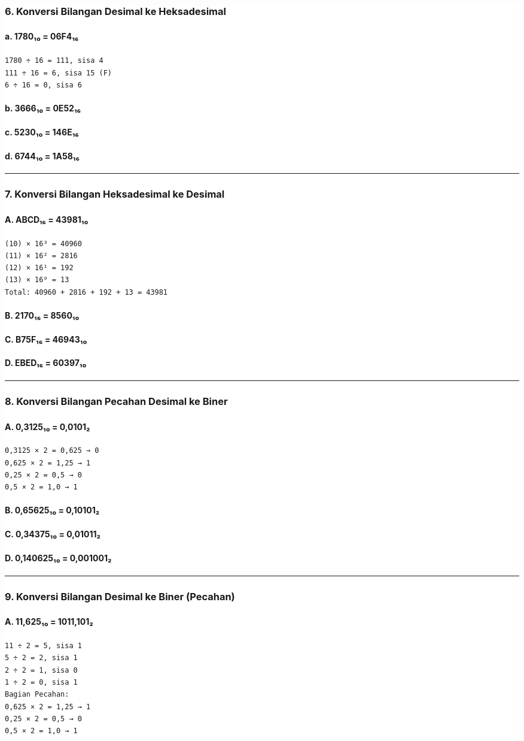 ### 6. Konversi Bilangan Desimal ke Heksadesimal
#### a. 1780₁₀ = 06F4₁₆  
```
1780 ÷ 16 = 111, sisa 4  
111 ÷ 16 = 6, sisa 15 (F)  
6 ÷ 16 = 0, sisa 6  
```

#### b. 3666₁₀ = 0E52₁₆  
#### c. 5230₁₀ = 146E₁₆  
#### d. 6744₁₀ = 1A58₁₆  

---

### 7. Konversi Bilangan Heksadesimal ke Desimal
#### A. ABCD₁₆ = 43981₁₀  
```
(10) × 16³ = 40960  
(11) × 16² = 2816  
(12) × 16¹ = 192  
(13) × 16⁰ = 13  
Total: 40960 + 2816 + 192 + 13 = 43981  
```

#### B. 2170₁₆ = 8560₁₀  
#### C. B75F₁₆ = 46943₁₀  
#### D. EBED₁₆ = 60397₁₀  

---

### 8. Konversi Bilangan Pecahan Desimal ke Biner
#### A. 0,3125₁₀ = 0,0101₂  
```
0,3125 × 2 = 0,625 → 0  
0,625 × 2 = 1,25 → 1  
0,25 × 2 = 0,5 → 0  
0,5 × 2 = 1,0 → 1  
```

#### B. 0,65625₁₀ = 0,10101₂  
#### C. 0,34375₁₀ = 0,01011₂  
#### D. 0,140625₁₀ = 0,001001₂  

---

### 9. Konversi Bilangan Desimal ke Biner (Pecahan)
#### A. 11,625₁₀ = 1011,101₂  
```
11 ÷ 2 = 5, sisa 1  
5 ÷ 2 = 2, sisa 1  
2 ÷ 2 = 1, sisa 0  
1 ÷ 2 = 0, sisa 1  
Bagian Pecahan:  
0,625 × 2 = 1,25 → 1  
0,25 × 2 = 0,5 → 0  
0,5 × 2 = 1,0 → 1  
```
